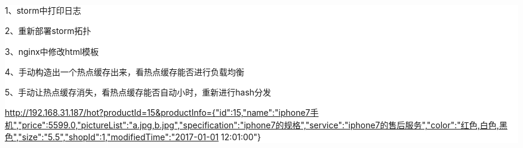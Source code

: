 

1、storm中打印日志

2、重新部署storm拓扑

3、nginx中修改html模板

4、手动构造出一个热点缓存出来，看热点缓存能否进行负载均衡

5、手动让热点缓存消失，看热点缓存能否自动小时，重新进行hash分发

http://192.168.31.187/hot?productId=15&productInfo={"id":15,"name":"iphone7手机","price":5599.0,"pictureList":"a.jpg,b.jpg","specification":"iphone7的规格","service":"iphone7的售后服务","color":"红色,白色,黑色","size":"5.5","shopId":1,"modifiedTime":"2017-01-01 12:01:00"}
